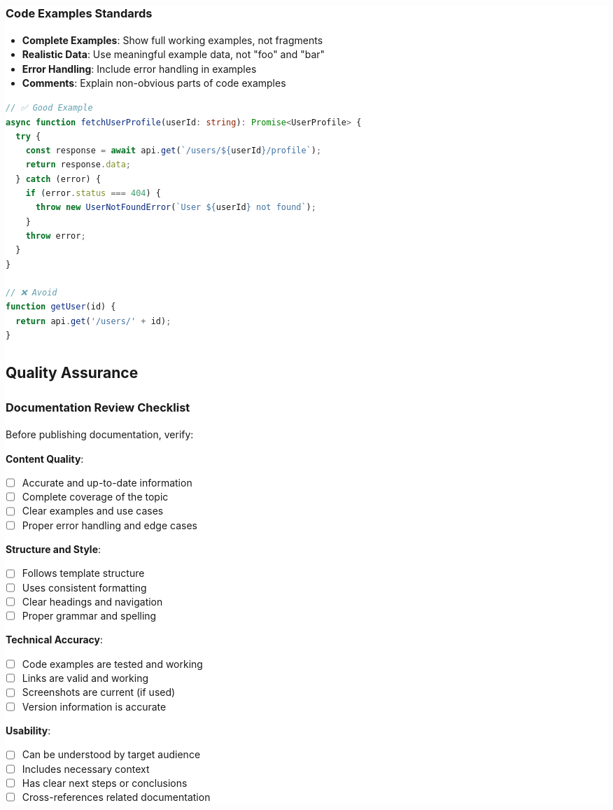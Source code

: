 ### Code Examples Standards
- **Complete Examples**: Show full working examples, not fragments
- **Realistic Data**: Use meaningful example data, not "foo" and "bar"
- **Error Handling**: Include error handling in examples
- **Comments**: Explain non-obvious parts of code examples

```typescript
// ✅ Good Example
async function fetchUserProfile(userId: string): Promise<UserProfile> {
  try {
    const response = await api.get(`/users/${userId}/profile`);
    return response.data;
  } catch (error) {
    if (error.status === 404) {
      throw new UserNotFoundError(`User ${userId} not found`);
    }
    throw error;
  }
}

// ❌ Avoid
function getUser(id) {
  return api.get('/users/' + id);
}
```

## Quality Assurance

### Documentation Review Checklist
Before publishing documentation, verify:

**Content Quality**:
- [ ] Accurate and up-to-date information
- [ ] Complete coverage of the topic
- [ ] Clear examples and use cases
- [ ] Proper error handling and edge cases

**Structure and Style**:
- [ ] Follows template structure
- [ ] Uses consistent formatting
- [ ] Clear headings and navigation
- [ ] Proper grammar and spelling

**Technical Accuracy**:
- [ ] Code examples are tested and working
- [ ] Links are valid and working
- [ ] Screenshots are current (if used)
- [ ] Version information is accurate

**Usability**:
- [ ] Can be understood by target audience
- [ ] Includes necessary context
- [ ] Has clear next steps or conclusions
- [ ] Cross-references related documentation
